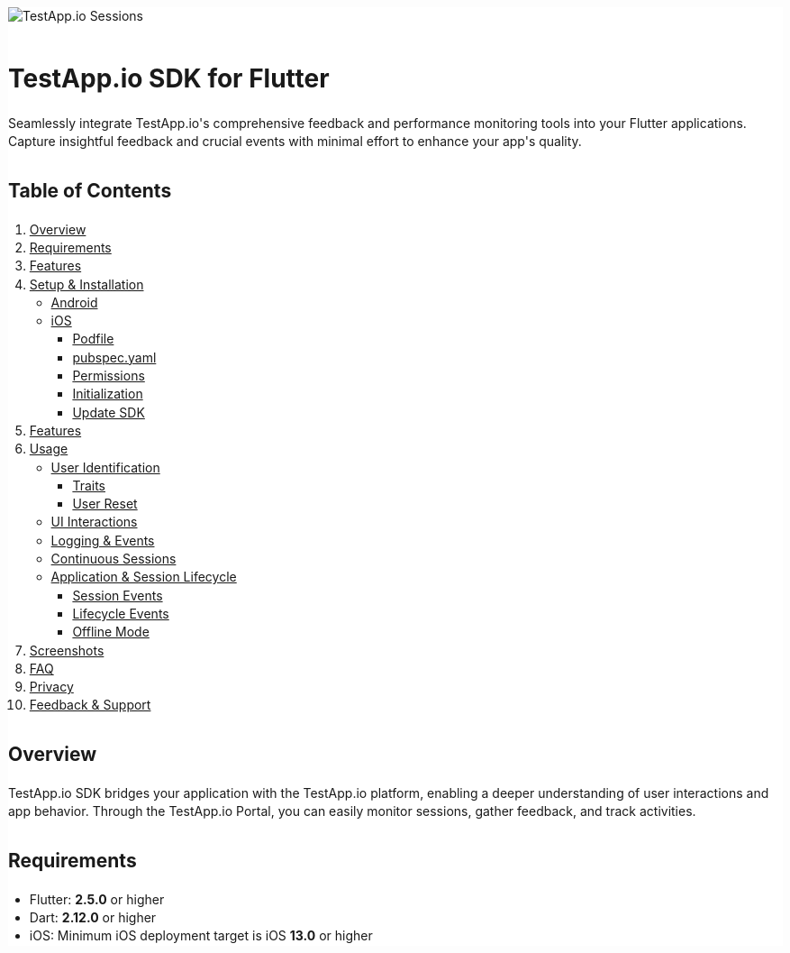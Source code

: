 ![TestApp.io Sessions](https://cdn.testapp.io/image/seo/sessions_dark.svg)

# TestApp.io SDK for Flutter

Seamlessly integrate TestApp.io's comprehensive feedback and performance monitoring tools into your Flutter applications. Capture insightful feedback and crucial events with minimal effort to enhance your app's quality.

## Table of Contents
1. [Overview](#overview)
2. [Requirements](#requirements)
3. [Features](#features)
4. [Setup & Installation](#setup-install)
   - [Android](#android)
   - [iOS](#ios)
      - [Podfile](#podfile)
      - [pubspec.yaml](#pubspec)
      - [Permissions](#permissions)
      - [Initialization](#initialization)
      - [Update SDK](#update-sdk)
5. [Features](#features)
6. [Usage](#usage#screenshots-from-a-sample-app)
   - [User Identification](#user-identification)
      - [Traits](#traits)
      - [User Reset](#user-reset)
   - [UI Interactions](#ui-interactions)
   - [Logging & Events](#4-initialization)
   - [Continuous Sessions](#continuous-sessions)
   - [Application & Session Lifecycle](#app-lifecycle-sessions-events)
      - [Session Events](#session-events)
      - [Lifecycle Events](#lifecycle-events)
      - [Offline Mode](#offline-mode)
7. [Screenshots](#screenshots)
7. [FAQ](#faq)
8. [Privacy](#privacy)
9. [Feedback & Support](#feedback-support)

## Overview <a name="overview"></a>

TestApp.io SDK bridges your application with the TestApp.io platform, enabling a deeper understanding of user interactions and app behavior. Through the TestApp.io Portal, you can easily monitor sessions, gather feedback, and track activities.

## Requirements <a name="requirements"></a>

- Flutter: **2.5.0** or higher
- Dart: **2.12.0** or higher
- iOS: Minimum iOS deployment target is iOS **13.0** or higher
